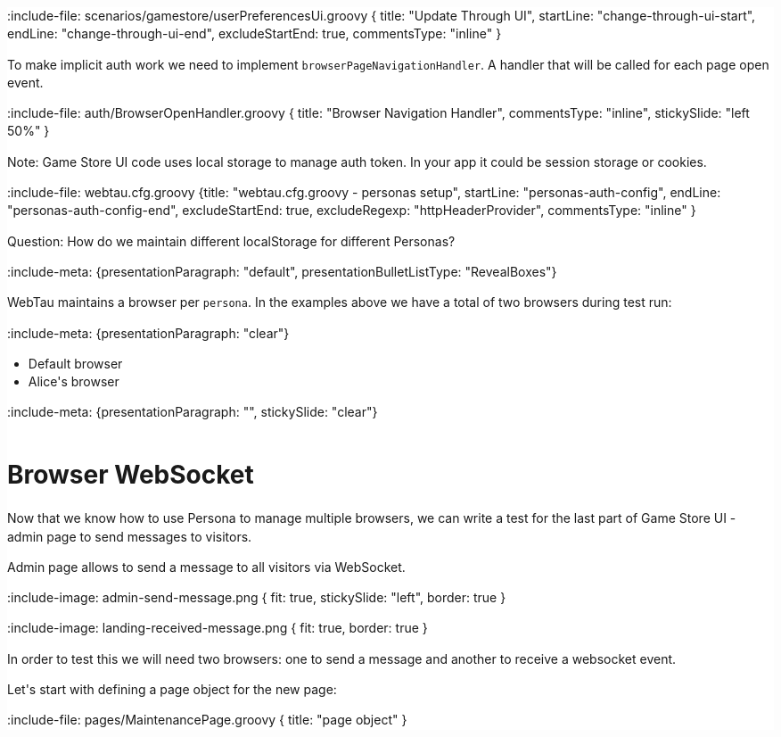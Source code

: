 :include-file: scenarios/gamestore/userPreferencesUi.groovy {
    title: "Update Through UI",
    startLine: "change-through-ui-start", endLine: "change-through-ui-end", excludeStartEnd: true,
    commentsType: "inline"
}

To make implicit auth work we need to implement `browserPageNavigationHandler`. 
A handler that will be called for each page open event.

:include-file: auth/BrowserOpenHandler.groovy {
  title: "Browser Navigation Handler", 
  commentsType: "inline",
  stickySlide: "left 50%"
}

Note: Game Store UI code uses local storage to manage auth token. In your app it could be session storage or cookies.  

:include-file: webtau.cfg.groovy {title: "webtau.cfg.groovy - personas setup", 
   startLine: "personas-auth-config", endLine: "personas-auth-config-end", excludeStartEnd: true,
   excludeRegexp: "httpHeaderProvider",
   commentsType: "inline"
}

Question: How do we maintain different localStorage for different Personas?

:include-meta: {presentationParagraph: "default", presentationBulletListType: "RevealBoxes"}

WebTau maintains a browser per `persona`. In the examples above we have a total of two browsers during test run:

:include-meta: {presentationParagraph: "clear"}
 
* Default browser  
* Alice's browser

:include-meta: {presentationParagraph: "", stickySlide: "clear"}

# Browser WebSocket

Now that we know how to use Persona to manage multiple browsers, 
we can write a test for the last part of Game Store UI - admin page to send messages to visitors.

Admin page allows to send a message to all visitors via WebSocket. 

:include-image: admin-send-message.png { fit: true, stickySlide: "left", border: true }

:include-image: landing-received-message.png { fit: true, border: true }

In order to test this we will need two browsers: one to send a message and another to receive a websocket event. 

Let's start with defining a page object for the new page:

:include-file: pages/MaintenancePage.groovy {
    title: "page object"
}
